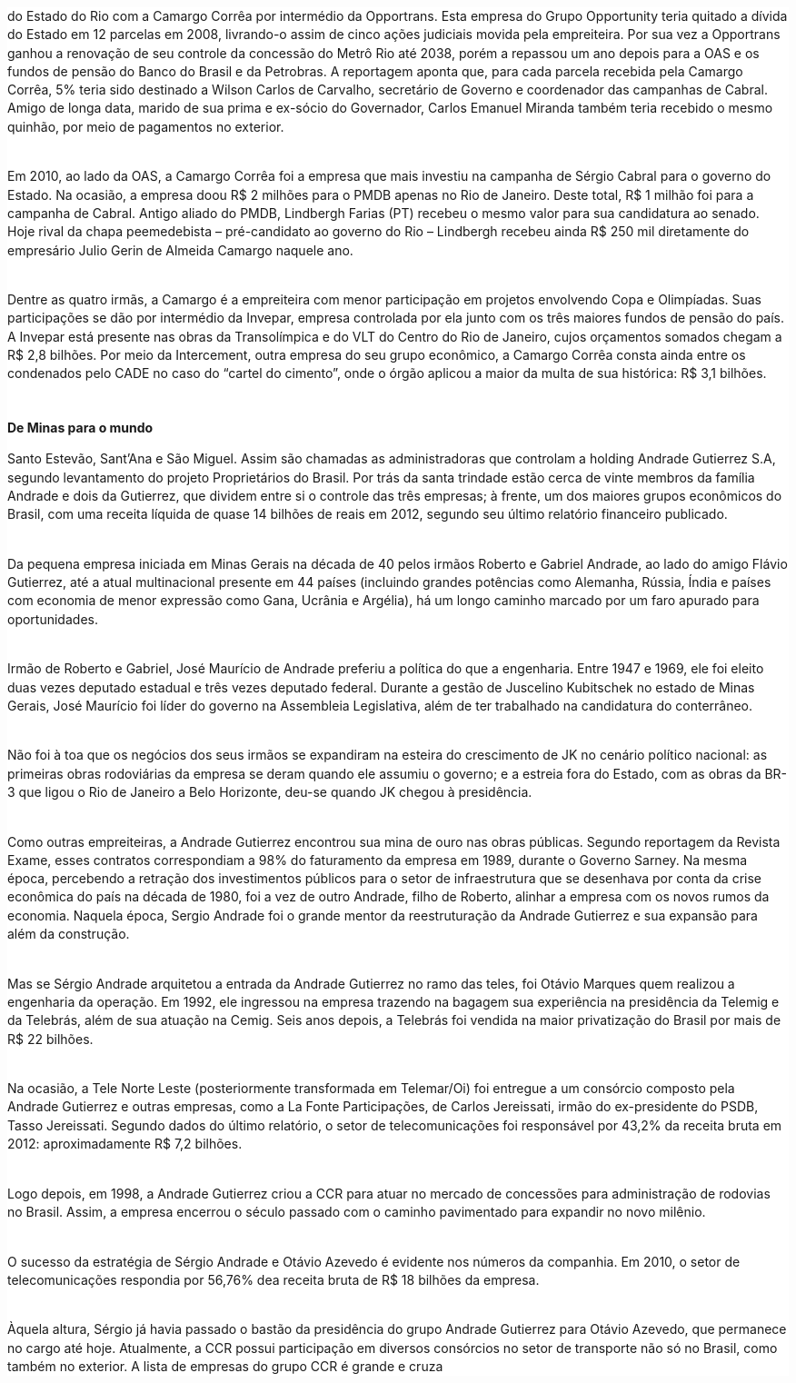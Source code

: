 do Estado do Rio com a Camargo Corrêa por intermédio da Opportrans. Esta empresa do Grupo Opportunity teria quitado a dívida do Estado em 12 parcelas em 2008, livrando-o assim de cinco ações judiciais movida pela empreiteira. Por sua vez a Opportrans ganhou a renovação de seu controle da concessão do Metrô Rio até 2038, porém a repassou um ano depois para a OAS e os fundos de pensão do Banco do Brasil e da Petrobras. A reportagem aponta que, para cada parcela recebida pela Camargo Corrêa, 5% teria sido destinado a Wilson Carlos de Carvalho, secretário de Governo e coordenador das campanhas de Cabral. Amigo de longa data, marido de sua prima e ex-sócio do Governador, Carlos Emanuel Miranda também teria recebido o mesmo quinhão, por meio de pagamentos no exterior.</p><p><br>Em 2010, ao lado da OAS, a Camargo Corrêa foi a empresa que mais investiu na campanha de Sérgio Cabral para o governo do Estado. Na ocasião, a empresa doou R$ 2 milhões para o PMDB apenas no Rio de Janeiro. Deste total, R$ 1 milhão foi para a campanha de Cabral. Antigo aliado do PMDB, Lindbergh Farias (PT) recebeu o mesmo valor para sua candidatura ao senado. Hoje rival da chapa peemedebista – pré-candidato ao governo do Rio – Lindbergh recebeu ainda R$ 250 mil diretamente do empresário Julio Gerin de Almeida Camargo naquele ano.</p><p><br>Dentre as quatro irmãs, a Camargo é a empreiteira com menor participação em projetos envolvendo Copa e Olimpíadas. Suas participações se dão por intermédio da Invepar, empresa controlada por ela junto com os três maiores fundos de pensão do país. A Invepar está presente nas obras da Transolímpica e do VLT do Centro do Rio de Janeiro, cujos orçamentos somados chegam a R$ 2,8 bilhões. Por meio da Intercement, outra empresa do seu grupo econômico, a Camargo Corrêa consta ainda entre os condenados pelo CADE no caso do “cartel do cimento”, onde o órgão aplicou a maior da multa de sua histórica: R$ 3,1 bilhões.</p><p><img style="margin: 10px;" src="http://www.mst.org.br/sites/default/files/mst%20e%20mtst.jpg" alt=""><br><strong>De Minas para o mundo</strong></p><p>Santo Estevão, Sant’Ana e São Miguel. Assim são chamadas as administradoras que controlam a holding Andrade Gutierrez S.A, segundo levantamento do projeto Proprietários do Brasil. Por trás da santa trindade estão cerca de vinte membros da família Andrade e dois da Gutierrez, que dividem entre si o controle das três empresas; à frente, um dos maiores grupos econômicos do Brasil, com uma receita líquida de quase 14 bilhões de reais em 2012, segundo seu último relatório financeiro publicado.</p><p><br>Da pequena empresa iniciada em Minas Gerais na década de 40 pelos irmãos Roberto e Gabriel Andrade, ao lado do amigo Flávio Gutierrez, até a atual multinacional presente em 44 países (incluindo grandes potências como Alemanha, Rússia, Índia e países com economia de menor expressão como Gana, Ucrânia e Argélia), há um longo caminho marcado por um faro apurado para oportunidades.</p><p><br>Irmão de Roberto e Gabriel, José Maurício de Andrade preferiu a política do que a engenharia. Entre 1947 e 1969, ele foi eleito duas vezes deputado estadual e três vezes deputado federal. Durante a gestão de Juscelino Kubitschek no estado de Minas Gerais, José Maurício foi líder do governo na Assembleia Legislativa, além de ter trabalhado na candidatura do conterrâneo.</p><p><br>Não foi à toa que os negócios dos seus irmãos se expandiram na esteira do crescimento de JK no cenário político nacional: as primeiras obras rodoviárias da empresa se deram quando ele assumiu o governo; e a estreia fora do Estado, com as obras da BR-3 que ligou o Rio de Janeiro a Belo Horizonte, deu-se quando JK chegou à presidência.</p><p><br>Como outras empreiteiras, a Andrade Gutierrez encontrou sua mina de ouro nas obras públicas. Segundo reportagem da Revista Exame, esses contratos correspondiam a 98% do faturamento da empresa em 1989, durante o Governo Sarney. Na mesma época, percebendo a retração dos investimentos públicos para o setor de infraestrutura que se desenhava por conta da crise econômica do país na década de 1980, foi a vez de outro Andrade, filho de Roberto, alinhar a empresa com os novos rumos da economia. Naquela época, Sergio Andrade foi o grande mentor da reestruturação da Andrade Gutierrez e sua expansão para além da construção.</p><p><br>Mas se Sérgio Andrade arquitetou a entrada da Andrade Gutierrez no ramo das teles, foi Otávio Marques quem realizou a engenharia da operação. Em 1992, ele ingressou na empresa trazendo na bagagem sua experiência na presidência da Telemig e da Telebrás, além de sua atuação na Cemig. Seis anos depois, a Telebrás foi vendida na maior privatização do Brasil por mais de R$ 22 bilhões.</p><p><br>Na ocasião, a Tele Norte Leste (posteriormente transformada em Telemar/Oi) foi entregue a um consórcio composto pela Andrade Gutierrez e outras empresas, como a La Fonte Participações, de Carlos Jereissati, irmão do ex-presidente do PSDB, Tasso Jereissati. Segundo dados do último relatório, o setor de telecomunicações foi responsável por 43,2% da receita bruta em 2012: aproximadamente R$ 7,2 bilhões.</p><p><br>Logo depois, em 1998, a Andrade Gutierrez criou a CCR para atuar no mercado de concessões para administração de rodovias no Brasil. Assim, a empresa encerrou o século passado com o caminho pavimentado para expandir no novo milênio.</p><p><br>O sucesso da estratégia de Sérgio Andrade e Otávio Azevedo é evidente nos números da companhia. Em 2010, o setor de telecomunicações respondia por 56,76% dea receita bruta de R$ 18 bilhões da empresa.</p><p><br>Àquela altura, Sérgio já havia passado o bastão da presidência do grupo Andrade Gutierrez para Otávio Azevedo, que permanece no cargo até hoje. Atualmente, a CCR possui participação em diversos consórcios no setor de transporte não só no Brasil, como também no exterior. A lista de empresas do grupo CCR é grande e cruza